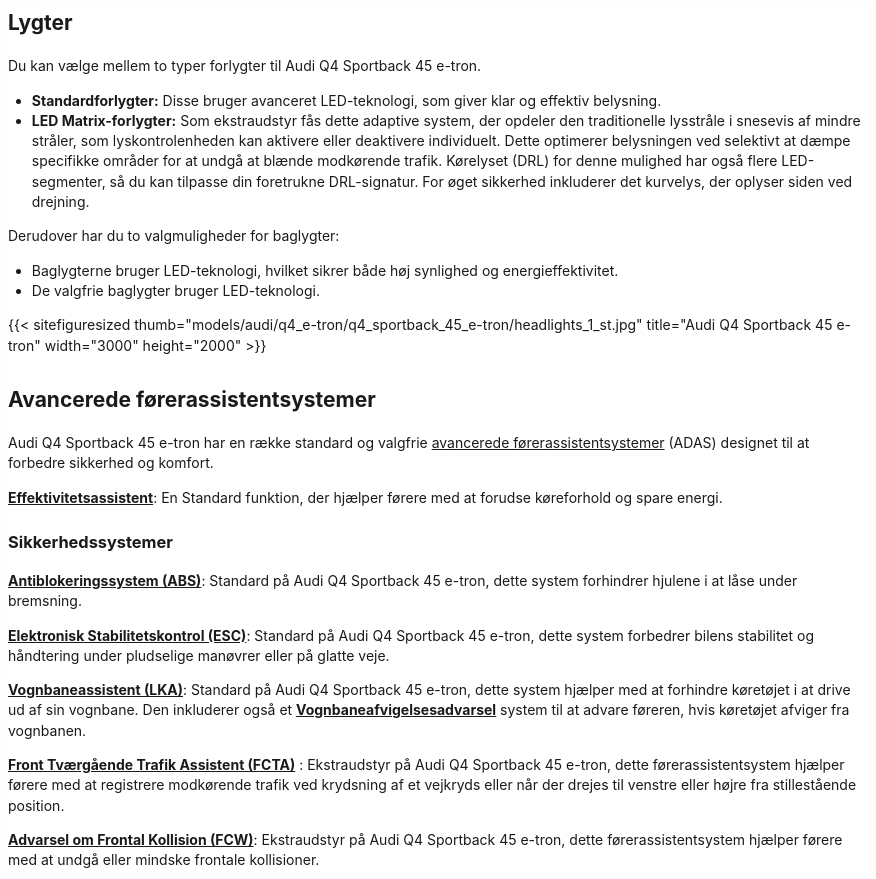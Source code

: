 ## Lygter

Du kan vælge mellem to typer forlygter til Audi Q4 Sportback 45 e-tron.

- **Standardforlygter:** Disse bruger avanceret LED-teknologi, som giver klar og effektiv belysning.
- **LED Matrix-forlygter:** Som ekstraudstyr fås dette adaptive system, der opdeler den traditionelle lysstråle i snesevis af mindre stråler, som lyskontrolenheden kan aktivere eller deaktivere individuelt. Dette optimerer belysningen ved selektivt at dæmpe specifikke områder for at undgå at blænde modkørende trafik. Kørelyset (DRL) for denne mulighed har også flere LED-segmenter, så du kan tilpasse din foretrukne DRL-signatur. For øget sikkerhed inkluderer det kurvelys, der oplyser siden ved drejning.

Derudover har du to valgmuligheder for baglygter:

- Baglygterne bruger LED-teknologi, hvilket sikrer både høj synlighed og energieffektivitet.
- De valgfrie baglygter bruger LED-teknologi.

{{< sitefiguresized thumb="models/audi/q4_e-tron/q4_sportback_45_e-tron/headlights_1_st.jpg" title="Audi Q4 Sportback 45 e-tron" width="3000" height="2000"  >}}

<a id="section-adas" style="display: block; position: relative; top: -60px; visibility: hidden;"></a>

## Avancerede førerassistentsystemer

Audi Q4 Sportback 45 e-tron har en række standard og valgfrie [avancerede førerassistentsystemer](../../../../technology/driverassistance/) (ADAS) designet til at forbedre sikkerhed og komfort.

[**Effektivitetsassistent**](../../../../technology/driverassistance/efficencyassist/): En Standard funktion, der hjælper førere med at forudse køreforhold og spare energi.

### Sikkerhedssystemer

[**Antiblokeringssystem (ABS)**](../../../../technology/driverassistance/antilockbrakingsystem/): Standard på Audi Q4 Sportback 45 e-tron, dette system forhindrer hjulene i at låse under bremsning.

[**Elektronisk Stabilitetskontrol (ESC)**](../../../../technology/driverassistance/electronicstabilitycontrol/): Standard på Audi Q4 Sportback 45 e-tron, dette system forbedrer bilens stabilitet og håndtering under pludselige manøvrer eller på glatte veje.

[**Vognbaneassistent (LKA)**](../../../../technology/driverassistance/lanekeepingassist/): Standard på Audi Q4 Sportback 45 e-tron, dette system hjælper med at forhindre køretøjet i at drive ud af sin vognbane. Den inkluderer også et [**Vognbaneafvigelsesadvarsel**](../../../../technology/driverassistance/lanedeparturewarning/) system til at advare føreren, hvis køretøjet afviger fra vognbanen.

[**Front Tværgående Trafik Assistent (FCTA)**](../../../../technology/driverassistance/frontcrosstrafficassist/) : Ekstraudstyr på Audi Q4 Sportback 45 e-tron, dette førerassistentsystem hjælper førere med at registrere modkørende trafik ved krydsning af et vejkryds eller når der drejes til venstre eller højre fra stillestående position.

[**Advarsel om Frontal Kollision (FCW)**](../../../../technology/driverassistance/forwardcollisionwarning/): Ekstraudstyr på Audi Q4 Sportback 45 e-tron, dette førerassistentsystem hjælper førere med at undgå eller mindske frontale kollisioner.
